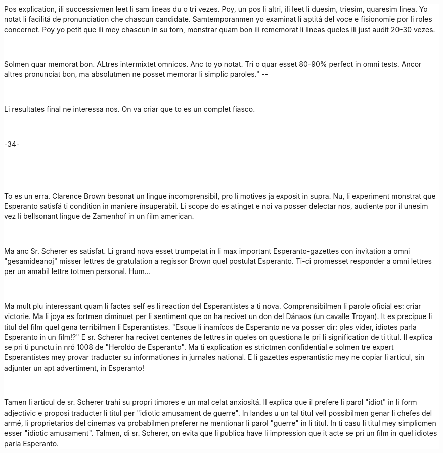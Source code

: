 Pos explication, ili successivmen leet li sam lineas du o tri vezes.
Poy, un pos li altri, ili leet li duesim, triesim, quaresim linea. Yo
notat li facilitá de pronunciation che chascun candidate. Samtemporanmen
yo examinat li aptitá del voce e fisionomie por li roles concernet. Poy
yo petit que ili mey chascun in su torn, monstrar quam bon ili rememorat
li lineas queles ili just audit 20-30 vezes.

 

Solmen quar memorat bon. ALtres intermixtet omnicos. Anc to yo notat.
Tri o quar esset 80-90% perfect in omni tests. Ancor altres pronunciat
bon, ma absolutmen ne posset memorar li simplic paroles.\" \--

 

Li resultates final ne interessa nos. On va criar que to es un complet
fiasco.

 

-34-

 

 

To es un erra. Clarence Brown besonat un lingue íncomprensibil, pro li
motives ja exposit in supra. Nu, li experiment monstrat que Esperanto
satisfá ti condition in maniere ínsuperabil. Li scope do es atinget e
noi va posser delectar nos, audiente por il unesim vez li bellsonant
lingue de Zamenhof in un film american.

 

Ma anc Sr. Scherer es satisfat. Li grand nova esset trumpetat in li max
important Esperanto-gazettes con invitation a omni  \"gesamideanoj\"
misser lettres de gratulation a regissor Brown quel postulat Esperanto.
Ti-ci promesset responder a omni lettres per un amabil lettre totmen
personal. Hum\...

 

Ma mult plu interessant quam li factes self es li reaction del
Esperantistes a ti nova. Comprensibilmen li parole oficial es: criar
victorie. Ma li joya es fortmen diminuet per li sentiment que on ha
recivet un don del Dánaos (un cavalle Troyan). It es precipue li titul
del film quel gena terribilmen li Esperantistes. \"Esque li ínamícos de
Esperanto ne va posser dir: ples vider, idiotes parla Esperanto in un
film!?\" E sr. Scherer ha recivet centenes de lettres in queles on
questiona le pri li signification de ti titul. Il explica se pri ti
punctu in nró 1008 de \"Heroldo de Esperanto\". Ma ti explication es
strictmen confidential e solmen tre expert Esperantistes mey provar
traducter su informationes in jurnales national. E li gazettes
esperantistic mey ne copiar li articul, sin adjunter un apt advertiment,
in Esperanto!

 

Tamen li articul de sr. Scherer trahi su propri timores e un mal celat
anxiositá. Il explica que il prefere li parol \"idiot\" in li form
adjectivic e proposi traducter li titul per \"idiotic amusament de
guerre\". In landes u un tal titul vell possibilmen genar li chefes del
armé, li proprietarios del cinemas va probabilmen preferer ne mentionar
li parol \"guerre\" in li titul. In ti casu li titul mey simplicmen
esser \"idiotic amusament\". Talmen, di sr. Scherer, on evita que li
publica have li impression que it acte se pri un film in quel idiotes
parla Esperanto.
